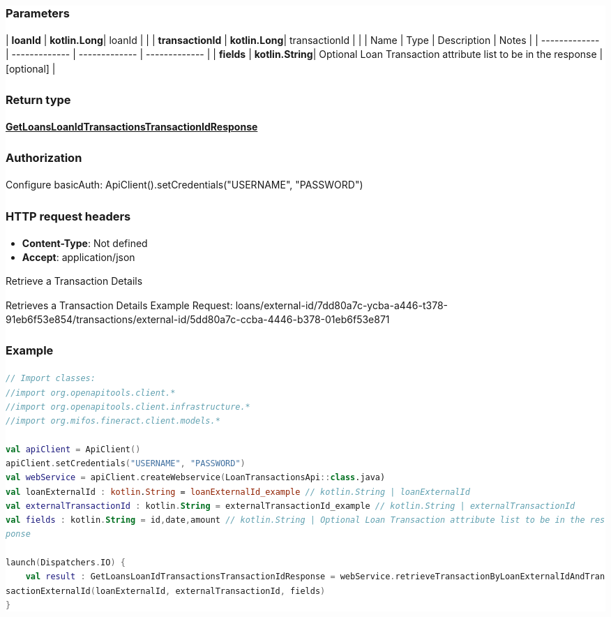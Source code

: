 ### Parameters
| **loanId** | **kotlin.Long**| loanId | |
| **transactionId** | **kotlin.Long**| transactionId | |
| Name | Type | Description  | Notes |
| ------------- | ------------- | ------------- | ------------- |
| **fields** | **kotlin.String**| Optional Loan Transaction attribute list to be in the response | [optional] |

### Return type

[**GetLoansLoanIdTransactionsTransactionIdResponse**](GetLoansLoanIdTransactionsTransactionIdResponse.md)

### Authorization


Configure basicAuth:
    ApiClient().setCredentials("USERNAME", "PASSWORD")

### HTTP request headers

 - **Content-Type**: Not defined
 - **Accept**: application/json


Retrieve a Transaction Details

Retrieves a Transaction Details  Example Request:  loans/external-id/7dd80a7c-ycba-a446-t378-91eb6f53e854/transactions/external-id/5dd80a7c-ccba-4446-b378-01eb6f53e871

### Example
```kotlin
// Import classes:
//import org.openapitools.client.*
//import org.openapitools.client.infrastructure.*
//import org.mifos.fineract.client.models.*

val apiClient = ApiClient()
apiClient.setCredentials("USERNAME", "PASSWORD")
val webService = apiClient.createWebservice(LoanTransactionsApi::class.java)
val loanExternalId : kotlin.String = loanExternalId_example // kotlin.String | loanExternalId
val externalTransactionId : kotlin.String = externalTransactionId_example // kotlin.String | externalTransactionId
val fields : kotlin.String = id,date,amount // kotlin.String | Optional Loan Transaction attribute list to be in the response

launch(Dispatchers.IO) {
    val result : GetLoansLoanIdTransactionsTransactionIdResponse = webService.retrieveTransactionByLoanExternalIdAndTransactionExternalId(loanExternalId, externalTransactionId, fields)
}
```
